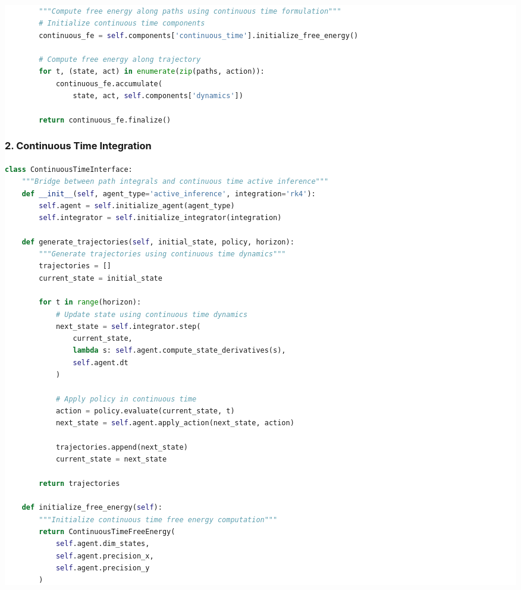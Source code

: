 ```python
        """Compute free energy along paths using continuous time formulation"""
        # Initialize continuous time components
        continuous_fe = self.components['continuous_time'].initialize_free_energy()
        
        # Compute free energy along trajectory
        for t, (state, act) in enumerate(zip(paths, action)):
            continuous_fe.accumulate(
                state, act, self.components['dynamics'])
            
        return continuous_fe.finalize()
```

### 2. Continuous Time Integration
```python
class ContinuousTimeInterface:
    """Bridge between path integrals and continuous time active inference"""
    def __init__(self, agent_type='active_inference', integration='rk4'):
        self.agent = self.initialize_agent(agent_type)
        self.integrator = self.initialize_integrator(integration)
        
    def generate_trajectories(self, initial_state, policy, horizon):
        """Generate trajectories using continuous time dynamics"""
        trajectories = []
        current_state = initial_state
        
        for t in range(horizon):
            # Update state using continuous time dynamics
            next_state = self.integrator.step(
                current_state,
                lambda s: self.agent.compute_state_derivatives(s),
                self.agent.dt
            )
            
            # Apply policy in continuous time
            action = policy.evaluate(current_state, t)
            next_state = self.agent.apply_action(next_state, action)
            
            trajectories.append(next_state)
            current_state = next_state
            
        return trajectories
        
    def initialize_free_energy(self):
        """Initialize continuous time free energy computation"""
        return ContinuousTimeFreeEnergy(
            self.agent.dim_states,
            self.agent.precision_x,
            self.agent.precision_y
        )
```
